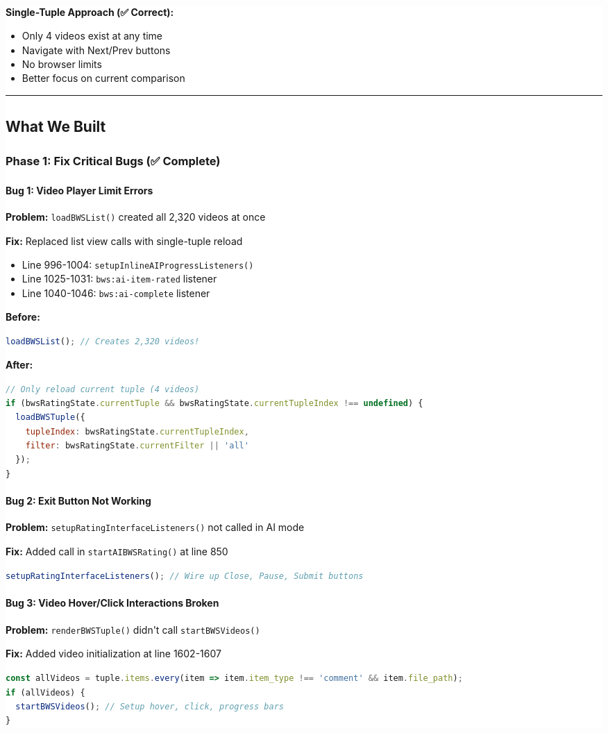 **Single-Tuple Approach (✅ Correct):**
- Only 4 videos exist at any time
- Navigate with Next/Prev buttons
- No browser limits
- Better focus on current comparison

---

## What We Built

### Phase 1: Fix Critical Bugs (✅ Complete)

#### Bug 1: Video Player Limit Errors
**Problem:** `loadBWSList()` created all 2,320 videos at once

**Fix:** Replaced list view calls with single-tuple reload
- Line 996-1004: `setupInlineAIProgressListeners()`
- Line 1025-1031: `bws:ai-item-rated` listener
- Line 1040-1046: `bws:ai-complete` listener

**Before:**
```javascript
loadBWSList(); // Creates 2,320 videos!
```

**After:**
```javascript
// Only reload current tuple (4 videos)
if (bwsRatingState.currentTuple && bwsRatingState.currentTupleIndex !== undefined) {
  loadBWSTuple({
    tupleIndex: bwsRatingState.currentTupleIndex,
    filter: bwsRatingState.currentFilter || 'all'
  });
}
```

#### Bug 2: Exit Button Not Working
**Problem:** `setupRatingInterfaceListeners()` not called in AI mode

**Fix:** Added call in `startAIBWSRating()` at line 850
```javascript
setupRatingInterfaceListeners(); // Wire up Close, Pause, Submit buttons
```

#### Bug 3: Video Hover/Click Interactions Broken
**Problem:** `renderBWSTuple()` didn't call `startBWSVideos()`

**Fix:** Added video initialization at line 1602-1607
```javascript
const allVideos = tuple.items.every(item => item.item_type !== 'comment' && item.file_path);
if (allVideos) {
  startBWSVideos(); // Setup hover, click, progress bars
}
```
